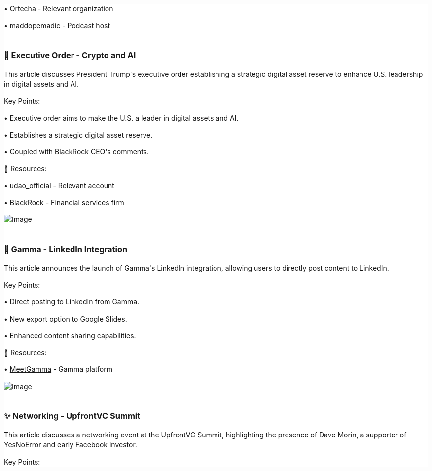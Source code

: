 • [Ortecha](https://x.com/Ortecha) - Relevant organization

• [maddopemadic](https://x.com/maddopemadic) - Podcast host


---
### 🤖  Executive Order - Crypto and AI

This article discusses President Trump's executive order establishing a strategic digital asset reserve to enhance U.S. leadership in digital assets and AI.

Key Points:

• Executive order aims to make the U.S. a leader in digital assets and AI.

• Establishes a strategic digital asset reserve.

• Coupled with BlackRock CEO's comments.


🔗 Resources:

• [udao_official](https://x.com/udao_official) - Relevant account

• [BlackRock](https://x.com/BlackRock) - Financial services firm


![Image](https://pbs.twimg.com/media/Gk4vJRnXEAAHod7?format=jpg&name=small)


---
### 🚀 Gamma - LinkedIn Integration

This article announces the launch of Gamma's LinkedIn integration, allowing users to directly post content to LinkedIn.

Key Points:

• Direct posting to LinkedIn from Gamma.

• New export option to Google Slides.

• Enhanced content sharing capabilities.


🔗 Resources:

• [MeetGamma](https://x.com/MeetGamma) - Gamma platform


![Image](https://pbs.twimg.com/ext_tw_video_thumb/1895165026329370624/pu/img/miFRTPlqvk3CRRgH.jpg)


---
### ✨ Networking - UpfrontVC Summit

This article discusses a networking event at the UpfrontVC Summit, highlighting the presence of Dave Morin, a supporter of YesNoError and early Facebook investor.


Key Points:
